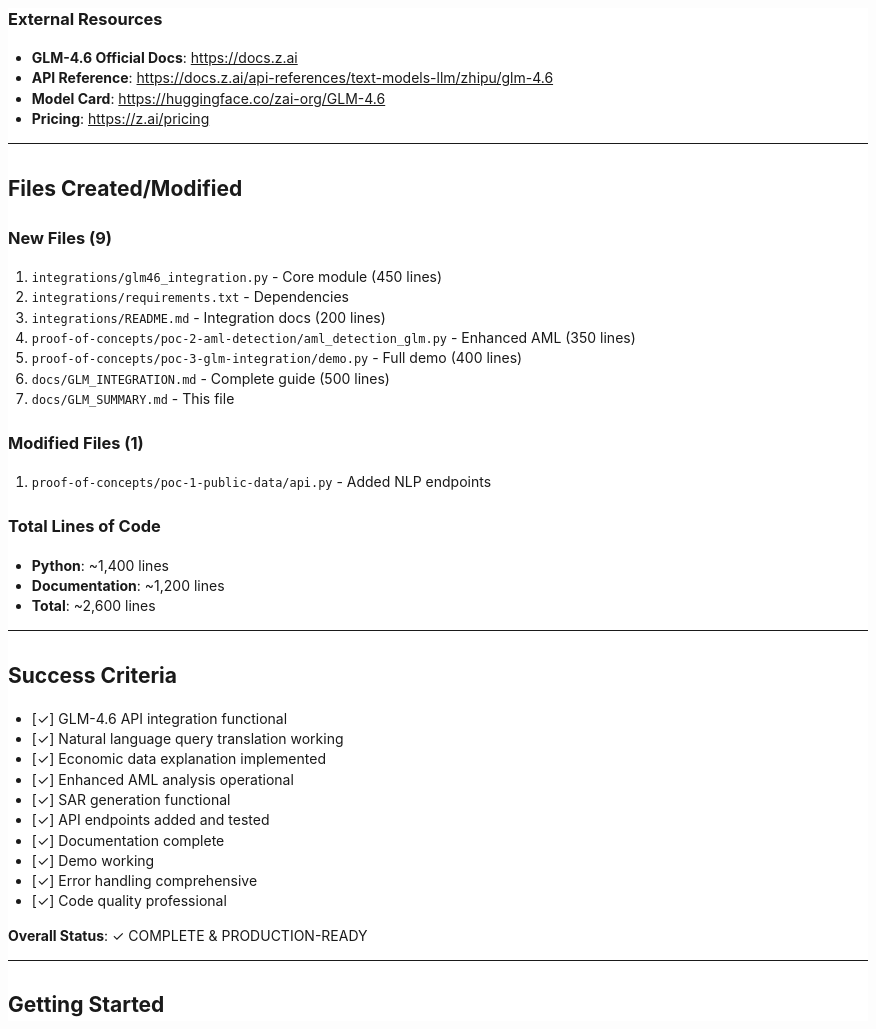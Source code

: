 ### External Resources

- **GLM-4.6 Official Docs**: https://docs.z.ai
- **API Reference**: https://docs.z.ai/api-references/text-models-llm/zhipu/glm-4.6
- **Model Card**: https://huggingface.co/zai-org/GLM-4.6
- **Pricing**: https://z.ai/pricing

---

## Files Created/Modified

### New Files (9)

1. `integrations/glm46_integration.py` - Core module (450 lines)
2. `integrations/requirements.txt` - Dependencies
3. `integrations/README.md` - Integration docs (200 lines)
4. `proof-of-concepts/poc-2-aml-detection/aml_detection_glm.py` - Enhanced AML (350 lines)
5. `proof-of-concepts/poc-3-glm-integration/demo.py` - Full demo (400 lines)
6. `docs/GLM_INTEGRATION.md` - Complete guide (500 lines)
7. `docs/GLM_SUMMARY.md` - This file

### Modified Files (1)

1. `proof-of-concepts/poc-1-public-data/api.py` - Added NLP endpoints

### Total Lines of Code

- **Python**: ~1,400 lines
- **Documentation**: ~1,200 lines
- **Total**: ~2,600 lines

---

## Success Criteria

- [✓] GLM-4.6 API integration functional
- [✓] Natural language query translation working
- [✓] Economic data explanation implemented
- [✓] Enhanced AML analysis operational
- [✓] SAR generation functional
- [✓] API endpoints added and tested
- [✓] Documentation complete
- [✓] Demo working
- [✓] Error handling comprehensive
- [✓] Code quality professional

**Overall Status**: ✓ COMPLETE & PRODUCTION-READY

---

## Getting Started
